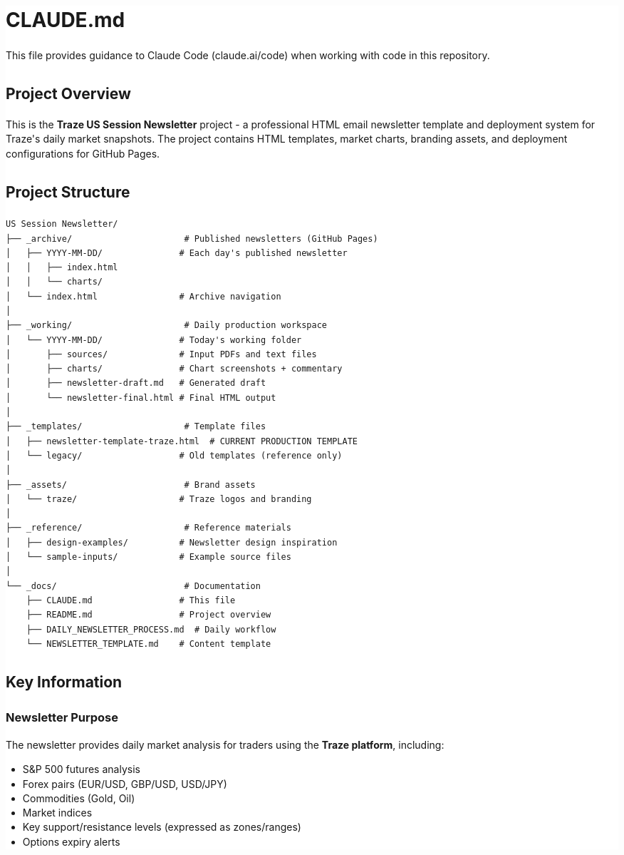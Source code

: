 # CLAUDE.md

This file provides guidance to Claude Code (claude.ai/code) when working with code in this repository.

## Project Overview

This is the **Traze US Session Newsletter** project - a professional HTML email newsletter template and deployment system for Traze's daily market snapshots. The project contains HTML templates, market charts, branding assets, and deployment configurations for GitHub Pages.

## Project Structure

```
US Session Newsletter/
├── _archive/                      # Published newsletters (GitHub Pages)
│   ├── YYYY-MM-DD/               # Each day's published newsletter
│   │   ├── index.html
│   │   └── charts/
│   └── index.html                # Archive navigation
│
├── _working/                      # Daily production workspace
│   └── YYYY-MM-DD/               # Today's working folder
│       ├── sources/              # Input PDFs and text files
│       ├── charts/               # Chart screenshots + commentary
│       ├── newsletter-draft.md   # Generated draft
│       └── newsletter-final.html # Final HTML output
│
├── _templates/                    # Template files
│   ├── newsletter-template-traze.html  # CURRENT PRODUCTION TEMPLATE
│   └── legacy/                   # Old templates (reference only)
│
├── _assets/                       # Brand assets
│   └── traze/                    # Traze logos and branding
│
├── _reference/                    # Reference materials
│   ├── design-examples/          # Newsletter design inspiration
│   └── sample-inputs/            # Example source files
│
└── _docs/                         # Documentation
    ├── CLAUDE.md                 # This file
    ├── README.md                 # Project overview
    ├── DAILY_NEWSLETTER_PROCESS.md  # Daily workflow
    └── NEWSLETTER_TEMPLATE.md    # Content template
```

## Key Information

### Newsletter Purpose
The newsletter provides daily market analysis for traders using the **Traze platform**, including:
- S&P 500 futures analysis
- Forex pairs (EUR/USD, GBP/USD, USD/JPY)
- Commodities (Gold, Oil)
- Market indices
- Key support/resistance levels (expressed as zones/ranges)
- Options expiry alerts

